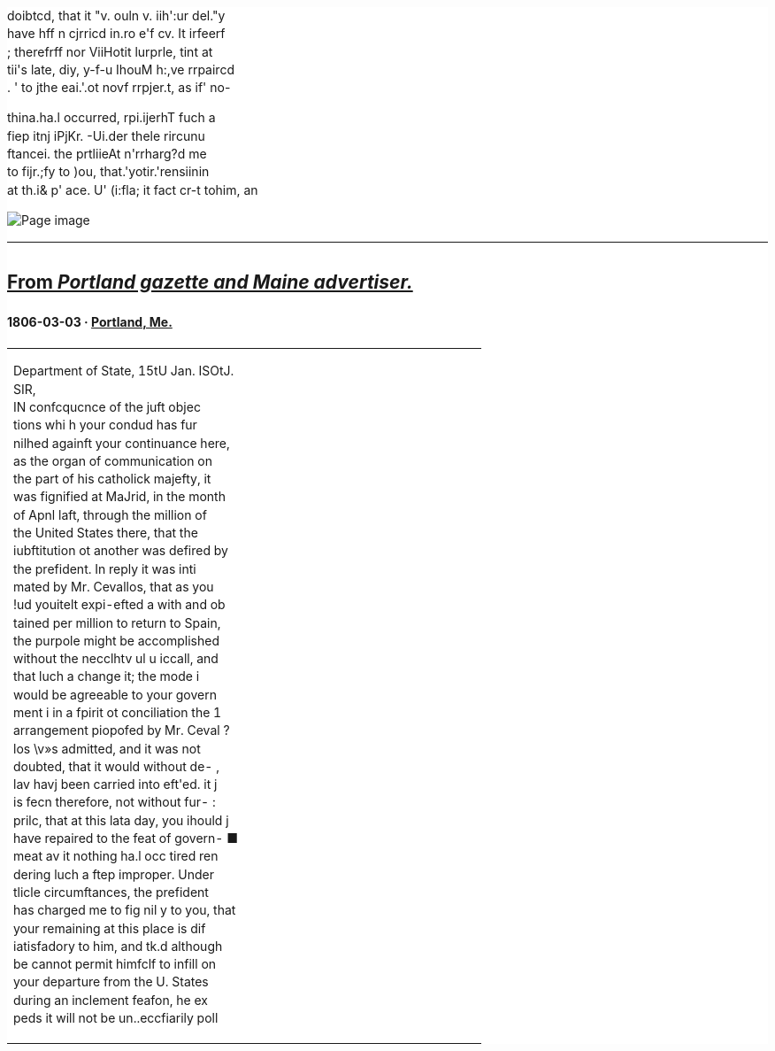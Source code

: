 doibtcd, that it &quot;v. ouln v. iih&#x27;:ur del.&quot;y  
have hff n cjrricd in.ro e&#x27;f cv. It irfeerf  
; therefrff nor ViiHotit lurprle, tint at  
tii&#x27;s late, diy, y-f-u IhouM h:,ve rrpaircd  
. &#x27; to jthe eai.&#x27;.ot novf rrpjer.t, as if&#x27; no-  
  
thina.ha.l occurred, rpi.ijerhT fuch a  
fiep itnj iPjKr. -Ui.der thele rircunu  
ftancei. the prtliieAt n&#x27;rrharg?d me  
to fijr.;fy to )ou, that.&#x27;yotir.&#x27;rensiinin  
at th.i&amp; p&#x27; ace. U&#x27; (i:fla; it fact cr-t tohim, an
</td><td style="width: 50%; max-height: 75%; margin: auto; display: block;">
<img alt="Page image" src="https://newspapers.digitalnc.org/images/iiif/batch_ncu_NCJHal2n_ver01%2Fdata%2F1806030301%2F0967.jp2/pct:9.046574006339917,40.75889106692803,44.11119239209949,20.28843461215346/!600,600/0/default.jpg"/>
</td>
</tr></table>

---

## [From _Portland gazette and Maine advertiser._](https://www.loc.gov/resource/sn83016082/1806-03-03/ed-1/?sp=1)

#### 1806-03-03 &middot; [Portland, Me.](http://dbpedia.org/resource/Portland%2C_Maine)

<table style="width: 100%;"><tr><td style="width: 50%">

  
Department of State, 15tU Jan. ISOtJ.  
SIR,  
IN confcqucnce of the juft objec­  
tions whi h your condud has fur­  
nilhed againft your continuance here,  
as the organ of communication on  
the part of his catholick majefty, it  
was fignified at MaJrid, in the month  
of Apnl laft, through the million of  
the United States there, that the  
iubftitution ot another was defired by  
the prefident. In reply it was inti­  
mated by Mr. Cevallos, that as you  
!ud youitelt expi-efted a with and ob­  
tained per million to return to Spain,  
the purpole might be accomplished  
without the necclhtv ul u iccall, and  
that luch a change it; the mode i  
would be agreeable to your govern­  
ment i in a fpirit ot conciliation the 1  
arrangement piopofed by Mr. Ceval ?  
los \v»s admitted, and it was not  
doubted, that it would without de- ,  
lav havj been carried into eft&#x27;ed. it j  
is fecn therefore, not without fur- :  
prilc, that at this lata day, you ihould j  
have repaired to the feat of govern- ■  
meat av it nothing ha.l occ tired ren­  
dering luch a ftep improper. Under  
tlicle circumftances, the prefident  
has charged me to fig nil y to you, that  
your remaining at this place is dif­  
iatisfadory to him, and tk.d although  
be cannot permit himfclf to infill on  
your departure from the U. States  
during an inclement feafon, he ex­  
peds it will not be un..eccfiarily poll­  